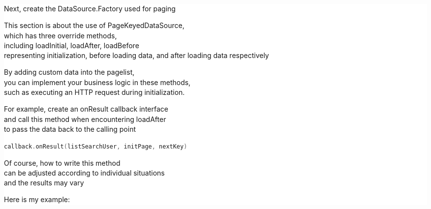 Next, create the DataSource.Factory used for paging<br>
<script src="https://gist.github.com/waitzShigoto/27a1befa148117fa009005bd8fae312e.js"></script>
This section is about the use of PageKeyedDataSource,<br>
which has three override methods,<br>
including loadInitial, loadAfter, loadBefore<br>
representing initialization, before loading data, and after loading data respectively<br>

By adding custom data into the pagelist,<br>
you can implement your business logic in these methods,<br>
such as executing an HTTP request during initialization.<br>

For example, create an onResult callback interface<br>
and call this method when encountering loadAfter<br>
to pass the data back to the calling point<br>
```kotlin
callback.onResult(listSearchUser, initPage, nextKey)
```

Of course, how to write this method<br>
can be adjusted according to individual situations<br>
and the results may vary<br>

Here is my example:<br>
<script src="https://gist.github.com/waitzShigoto/95e205701044eb49b16031c4f771df71.js"></script>

